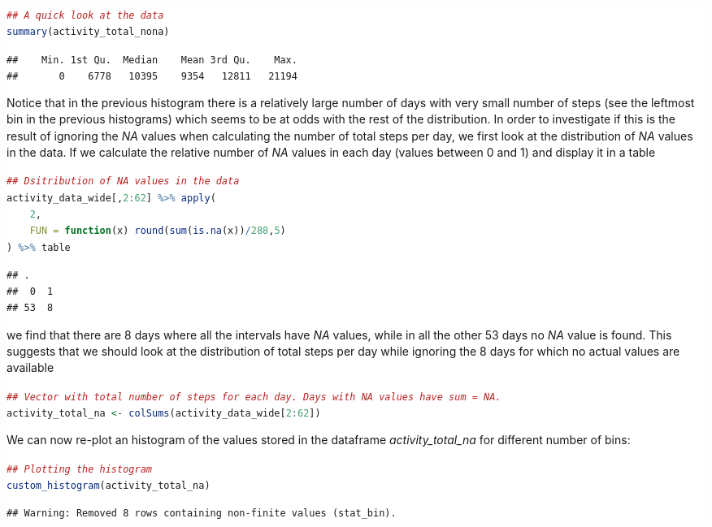 ```r
## A quick look at the data
summary(activity_total_nona)
```

```
##    Min. 1st Qu.  Median    Mean 3rd Qu.    Max. 
##       0    6778   10395    9354   12811   21194
```

Notice that in the previous histogram there is a relatively large number of days with very small number of steps (see the leftmost bin in the previous histograms) which seems to be at odds with the rest of the distribution. In order to investigate if this is the result of ignoring the _NA_ values when calculating the number of total steps per day, we first look at the distribution of _NA_ values in the data. If we calculate the relative number of _NA_ values in each day (values between 0 and 1) and display it in a table

```r
## Dsitribution of NA values in the data
activity_data_wide[,2:62] %>% apply(
    2,
    FUN = function(x) round(sum(is.na(x))/288,5)
) %>% table
```

```
## .
##  0  1 
## 53  8
```
we find that there are 8 days where all the intervals have _NA_ values, while in all the other 53 days no _NA_ value is found. This suggests that we should look at the distribution of total steps per day while ignoring the 8 days for which no actual values are available

```r
## Vector with total number of steps for each day. Days with NA values have sum = NA.
activity_total_na <- colSums(activity_data_wide[2:62])
```

We can now re-plot an histogram of the values stored in the dataframe _activity\_total\_na_ for different number of bins:

```r
## Plotting the histogram
custom_histogram(activity_total_na)
```

```
## Warning: Removed 8 rows containing non-finite values (stat_bin).
```
